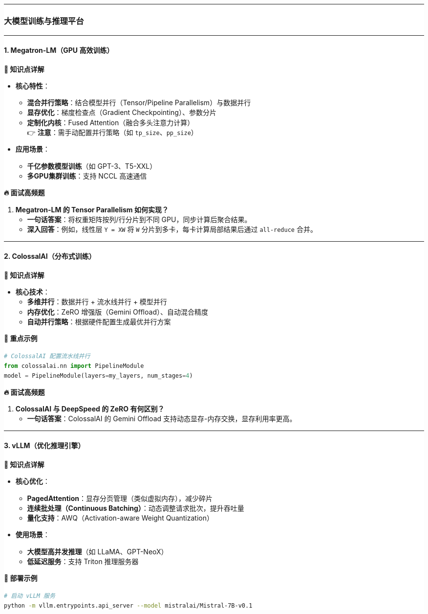 ------

### 大模型训练与推理平台  
------
#### **1. Megatron-LM（GPU 高效训练）**  
**🔑 知识点详解**  
- **核心特性**：  
  - **混合并行策略**：结合模型并行（Tensor/Pipeline Parallelism）与数据并行  
  - **显存优化**：梯度检查点（Gradient Checkpointing）、参数分片  
  - **定制化内核**：Fused Attention（融合多头注意力计算）  
    👉 **注意**：需手动配置并行策略（如 `tp_size`、`pp_size`）  

- **应用场景**：  
  - **千亿参数模型训练**（如 GPT-3、T5-XXL）  
  - **多GPU集群训练**：支持 NCCL 高速通信  

**🔥 面试高频题**  
1. **Megatron-LM 的 Tensor Parallelism 如何实现？**  
   - **一句话答案**：将权重矩阵按列/行分片到不同 GPU，同步计算后聚合结果。  
   - **深入回答**：例如，线性层 `Y = XW` 将 `W` 分片到多卡，每卡计算局部结果后通过 `all-reduce` 合并。  

------
#### **2. ColossalAI（分布式训练）**  
**🔑 知识点详解**  
- **核心技术**：  
  - **多维并行**：数据并行 + 流水线并行 + 模型并行  
  - **内存优化**：ZeRO 增强版（Gemini Offload）、自动混合精度  
  - **自动并行策略**：根据硬件配置生成最优并行方案  

**🌟 重点示例**  
```python  
# ColossalAI 配置流水线并行  
from colossalai.nn import PipelineModule  
model = PipelineModule(layers=my_layers, num_stages=4)  
```

**🔥 面试高频题**  
1. **ColossalAI 与 DeepSpeed 的 ZeRO 有何区别？**  
   - **一句话答案**：ColossalAI 的 Gemini Offload 支持动态显存-内存交换，显存利用率更高。  

------
#### **3. vLLM（优化推理引擎）**  
**🔑 知识点详解**  
- **核心优化**：  
  - **PagedAttention**：显存分页管理（类似虚拟内存），减少碎片  
  - **连续批处理（Continuous Batching）**：动态调整请求批次，提升吞吐量  
  - **量化支持**：AWQ（Activation-aware Weight Quantization）  

- **使用场景**：  
  - **大模型高并发推理**（如 LLaMA、GPT-NeoX）  
  - **低延迟服务**：支持 Triton 推理服务器  

**📝 部署示例**  
```bash  
# 启动 vLLM 服务  
python -m vllm.entrypoints.api_server --model mistralai/Mistral-7B-v0.1  
```
